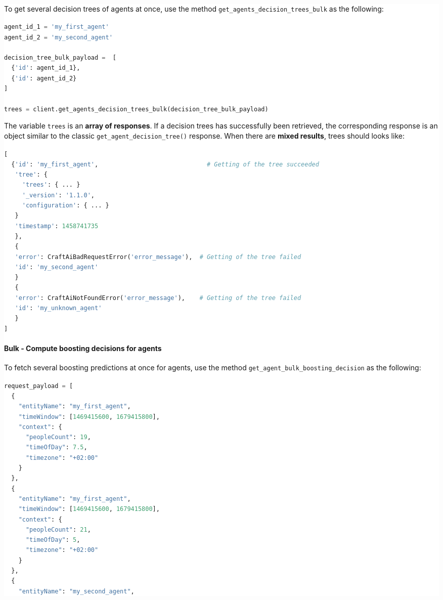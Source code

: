 To get several decision trees of agents at once, use the method `get_agents_decision_trees_bulk` as the following:

```python
agent_id_1 = 'my_first_agent'
agent_id_2 = 'my_second_agent'

decision_tree_bulk_payload =  [
  {'id': agent_id_1},
  {'id': agent_id_2}
]

trees = client.get_agents_decision_trees_bulk(decision_tree_bulk_payload)
```
The variable `trees` is an **array of responses**. If a decision trees has successfully been retrieved, the corresponding response is an object similar to the classic `get_agent_decision_tree()` response. When there are **mixed results**, trees should looks like:

```python
[
  {'id': 'my_first_agent',                              # Getting of the tree succeeded
   'tree': {
     'trees': { ... }
     '_version': '1.1.0',
     'configuration': { ... }
   }
   'timestamp': 1458741735
   },
   {
   'error': CraftAiBadRequestError('error_message'),  # Getting of the tree failed
   'id': 'my_second_agent'
   }
   {
   'error': CraftAiNotFoundError('error_message'),    # Getting of the tree failed
   'id': 'my_unknown_agent'
   }
]
```

#### Bulk - Compute boosting decisions for agents

To fetch several boosting predictions at once for agents, use the method `get_agent_bulk_boosting_decision` as the following:

```python
request_payload = [
  {
    "entityName": "my_first_agent",
    "timeWindow": [1469415600, 1679415800],
    "context": {
      "peopleCount": 19,
      "timeOfDay": 7.5,
      "timezone": "+02:00"
    }
  },
  {
    "entityName": "my_first_agent",
    "timeWindow": [1469415600, 1679415800],
    "context": {
      "peopleCount": 21,
      "timeOfDay": 5,
      "timezone": "+02:00"
    }
  },
  {
    "entityName": "my_second_agent",
```